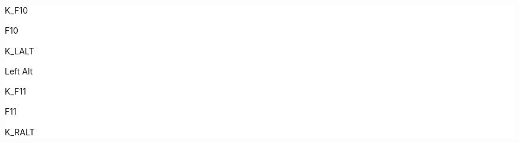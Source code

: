 
K_F10



</td>

<td style="border: none; padding: 0in 5.4pt 0in 5.4pt;" valign="top" >


F10



</td>
</tr>
<tr >

<td style="border: none; padding: 0in 5.4pt 0in 5.4pt;" valign="top" >


K_LALT



</td>

<td style="border: none; padding: 0in 5.4pt 0in 5.4pt;" valign="top" >


Left Alt



</td>

<td style="border: none; padding: 0in 5.4pt 0in 5.4pt;" valign="top" >
</td>

<td style="border: none; padding: 0in 5.4pt 0in 5.4pt;" valign="top" >


K_F11



</td>

<td style="border: none; padding: 0in 5.4pt 0in 5.4pt;" valign="top" >


F11



</td>
</tr>
<tr >

<td style="border: none; border-bottom: double windowtext 1.5pt; padding: 0in 5.4pt 0in 5.4pt;" valign="top" >


K_RALT



</td>

<td style="border: none; border-bottom: double windowtext 1.5pt; padding: 0in 5.4pt 0in 5.4pt;" valign="top" >
